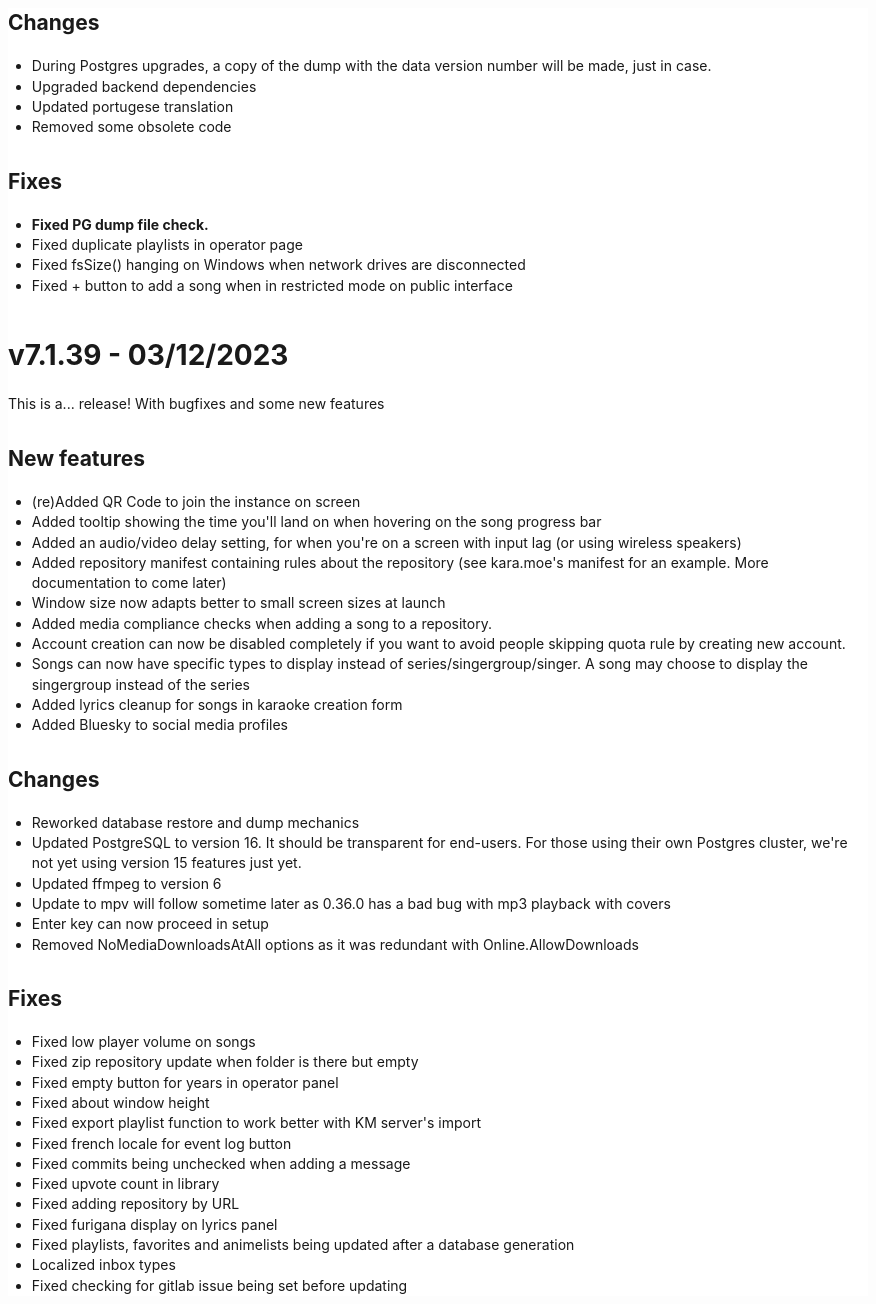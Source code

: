 ## Changes

- During Postgres upgrades, a copy of the dump with the data version number will be made, just in case.
- Upgraded backend dependencies
- Updated portugese translation
- Removed some obsolete code

## Fixes

- **Fixed PG dump file check.**
- Fixed duplicate playlists in operator page
- Fixed fsSize() hanging on Windows when network drives are disconnected
- Fixed + button to add a song when in restricted mode on public interface

# v7.1.39 - 03/12/2023

This is a... release! With bugfixes and some new features

## New features

- (re)Added QR Code to join the instance on screen
- Added tooltip showing the time you'll land on when hovering on the song progress bar
- Added an audio/video delay setting, for when you're on a screen with input lag (or using wireless speakers)
- Added repository manifest containing rules about the repository (see kara.moe's manifest for an example. More documentation to come later)
- Window size now adapts better to small screen sizes at launch
- Added media compliance checks when adding a song to a repository.
- Account creation can now be disabled completely if you want to avoid people skipping quota rule by creating new account.
- Songs can now have specific types to display instead of series/singergroup/singer. A song may choose to display the singergroup instead of the series
- Added lyrics cleanup for songs in karaoke creation form
- Added Bluesky to social media profiles

## Changes

- Reworked database restore and dump mechanics
- Updated PostgreSQL to version 16. It should be transparent for end-users. For those using their own Postgres cluster, we're not yet using version 15 features just yet.
- Updated ffmpeg to version 6
- Update to mpv will follow sometime later as 0.36.0 has a bad bug with mp3 playback with covers
- Enter key can now proceed in setup
- Removed NoMediaDownloadsAtAll options as it was redundant with Online.AllowDownloads

## Fixes

- Fixed low player volume on songs
- Fixed zip repository update when folder is there but empty
- Fixed empty button for years in operator panel
- Fixed about window height
- Fixed export playlist function to work better with KM server's import
- Fixed french locale for event log button
- Fixed commits being unchecked when adding a message
- Fixed upvote count in library
- Fixed adding repository by URL
- Fixed furigana display on lyrics panel
- Fixed playlists, favorites and animelists being updated after a database generation
- Localized inbox types
- Fixed checking for gitlab issue being set before updating
